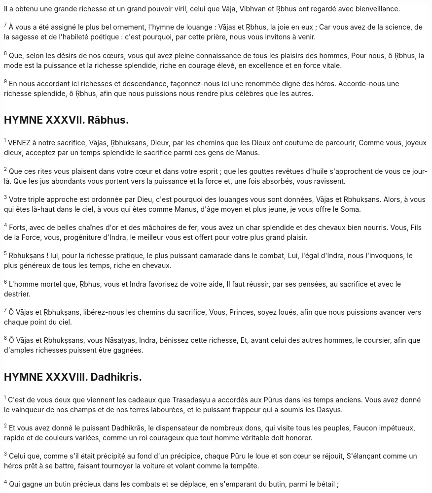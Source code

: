 Il a obtenu une grande richesse et un grand pouvoir viril, celui que Vāja, Vibhvan et Ṛbhus ont regardé avec bienveillance.
<p id="v7"><sup><small>7</small></sup> À vous a été assigné le plus bel ornement, l'hymne de louange : Vājas et Ṛbhus, la joie en eux ;
Car vous avez de la science, de la sagesse et de l'habileté poétique : c'est pourquoi, par cette prière, nous vous invitons à venir.
<p id="v8"><sup><small>8</small></sup> Que, selon les désirs de nos cœurs, vous qui avez pleine connaissance de tous les plaisirs des hommes,
Pour nous, ô Ṛbhus, la mode est la puissance et la richesse splendide, riche en courage élevé, en excellence et en force vitale.
<p id="v9"><sup><small>9</small></sup> En nous accordant ici richesses et descendance, façonnez-nous ici une renommée digne des héros.
Accorde-nous une richesse splendide, ô Ṛbhus, afin que nous puissions nous rendre plus célèbres que les autres.

<span id="h37"></span>

## HYMNE XXXVII. Râbhus.

<p id="v1"><sup><small>1</small></sup> VENEZ à notre sacrifice, Vājas, Ṛbhukṣans, Dieux, par les chemins que les Dieux ont coutume de parcourir,
Comme vous, joyeux dieux, acceptez par un temps splendide le sacrifice parmi ces gens de Manus.
<p id="v2"><sup><small>2</small></sup> Que ces rites vous plaisent dans votre cœur et dans votre esprit ; que les gouttes revêtues d'huile s'approchent de vous ce jour-là.
Que les jus abondants vous portent vers la puissance et la force et, une fois absorbés, vous ravissent.
<p id="v3"><sup><small>3</small></sup> Votre triple approche est ordonnée par Dieu, c'est pourquoi des louanges vous sont données, Vājas et Ṛbhukṣans.
Alors, à vous qui êtes là-haut dans le ciel, à vous qui êtes comme Manus, d'âge moyen et plus jeune, je vous offre le Soma.
<p id="v4"><sup><small>4</small></sup> Forts, avec de belles chaînes d'or et des mâchoires de fer, vous avez un char splendide et des chevaux bien nourris.
Vous, Fils de la Force, vous, progéniture d'Indra, le meilleur vous est offert pour votre plus grand plaisir.
<p id="v5"><sup><small>5</small></sup> Ṛbhukṣans ! lui, pour la richesse pratique, le plus puissant camarade dans le combat,
Lui, l'égal d'Indra, nous l'invoquons, le plus généreux de tous les temps, riche en chevaux.
<p id="v6"><sup><small>6</small></sup> L'homme mortel que, Ṛbhus, vous et Indra favorisez de votre aide,
Il faut réussir, par ses pensées, au sacrifice et avec le destrier.
<p id="v7"><sup><small>7</small></sup> Ô Vājas et Ṛbhukṣans, libérez-nous les chemins du sacrifice,
Vous, Princes, soyez loués, afin que nous puissions avancer vers chaque point du ciel.
<p id="v8"><sup><small>8</small></sup> Ô Vājas et Ṛbhukṣsans, vous Nāsatyas, Indra, bénissez cette richesse,
Et, avant celui des autres hommes, le coursier, afin que d'amples richesses puissent être gagnées.

<span id="h38"></span>

## HYMNE XXXVIII. Dadhikris.

<p id="v1"><sup><small>1</small></sup> C'est de vous deux que viennent les cadeaux que Trasadasyu a accordés aux Pūrus dans les temps anciens.
Vous avez donné le vainqueur de nos champs et de nos terres labourées, et le puissant frappeur qui a soumis les Dasyus.
<p id="v2"><sup><small>2</small></sup> Et vous avez donné le puissant Dadhikrās, le dispensateur de nombreux dons, qui visite tous les peuples,
Faucon impétueux, rapide et de couleurs variées, comme un roi courageux que tout homme véritable doit honorer.
<p id="v3"><sup><small>3</small></sup> Celui que, comme s'il était précipité au fond d'un précipice, chaque Pūru le loue et son cœur se réjouit,
S'élançant comme un héros prêt à se battre, faisant tournoyer la voiture et volant comme la tempête.
<p id="v4"><sup><small>4</small></sup> Qui gagne un butin précieux dans les combats et se déplace, en s'emparant du butin, parmi le bétail ;